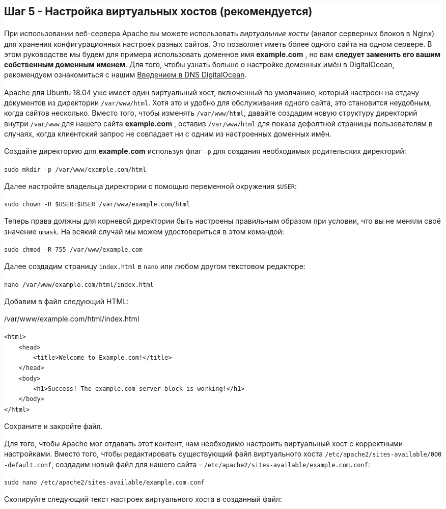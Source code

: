 ## Шаг 5 - Настройка виртуальных хостов (рекомендуется)

При использовании веб-сервера Apache вы можете использовать _виртуальные хосты_ (аналог серверных блоков в Nginx) для хранения конфигурационных настроек разных сайтов. Это позволяет иметь более одного сайта на одном сервере. В этом руководстве мы будем для примера использовать доменное имя **example.com** , но вам **следует заменить его вашим собственным доменным именем**. Для того, чтобы узнать больше о настройке доменных имён в DigitalOcean, рекомендуем ознакомиться с нашим [Введением в DNS DigitalOcean](an-introduction-to-digitalocean-dns).

Apache для Ubuntu 18.04 уже имеет один виртуальный хост, включенный по умолчанию, который настроен на отдачу документов из директории `/var/www/html`. Хотя это и удобно для обслуживания одного сайта, это становится неудобным, когда сайтов несколько. Вместо того, чтобы изменять `/var/www/html`, давайте создадим новую структуру директорий внутри `/var/www` для нашего сайта **example.com** , оставив `/var/www/html` для показа дефолтной страницы пользователям в случаях, когда клиентский запрос не совпадает ни с одним из настроенных доменных имён.

Создайте директорию для **example.com** используя флаг `-p` для создания необходимых родительских директорий:

    sudo mkdir -p /var/www/example.com/html

Далее настройте владельца директории с помощью переменной окружения `$USER`:

    sudo chown -R $USER:$USER /var/www/example.com/html

Теперь права должны для корневой директории быть настроены правильным образом при условии, что вы не меняли своё значение `umask`. На всякий случай мы можем удостовериться в этом командой:

    sudo chmod -R 755 /var/www/example.com

Далее создадим страницу `index.html` в `nano` или любом другом текстовом редакторе:

    nano /var/www/example.com/html/index.html

Добавим в файл следующий HTML:

/var/www/example.com/html/index.html

    <html>
        <head>
            <title>Welcome to Example.com!</title>
        </head>
        <body>
            <h1>Success! The example.com server block is working!</h1>
        </body>
    </html>

Сохраните и закройте файл.

Для того, чтобы Apache мог отдавать этот контент, нам необходимо настроить виртуальный хост с корректными настройками. Вместо того, чтобы редактировать существующий файл виртуального хоста `/etc/apache2/sites-available/000-default.conf`, создадим новый файл для нашего сайта - `/etc/apache2/sites-available/example.com.conf`:

    sudo nano /etc/apache2/sites-available/example.com.conf

Скопируйте следующий текст настроек виртуального хоста в созданный файл:
